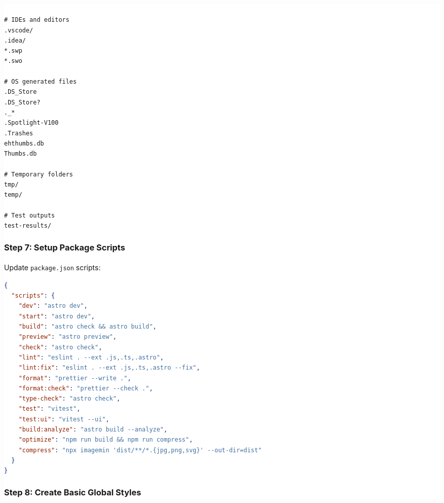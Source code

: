 ```

# IDEs and editors
.vscode/
.idea/
*.swp
*.swo

# OS generated files
.DS_Store
.DS_Store?
._*
.Spotlight-V100
.Trashes
ehthumbs.db
Thumbs.db

# Temporary folders
tmp/
temp/

# Test outputs
test-results/
```

### Step 7: Setup Package Scripts

Update `package.json` scripts:

```json
{
  "scripts": {
    "dev": "astro dev",
    "start": "astro dev",
    "build": "astro check && astro build",
    "preview": "astro preview",
    "check": "astro check",
    "lint": "eslint . --ext .js,.ts,.astro",
    "lint:fix": "eslint . --ext .js,.ts,.astro --fix",
    "format": "prettier --write .",
    "format:check": "prettier --check .",
    "type-check": "astro check",
    "test": "vitest",
    "test:ui": "vitest --ui",
    "build:analyze": "astro build --analyze",
    "optimize": "npm run build && npm run compress",
    "compress": "npx imagemin 'dist/**/*.{jpg,png,svg}' --out-dir=dist"
  }
}
```

### Step 8: Create Basic Global Styles
